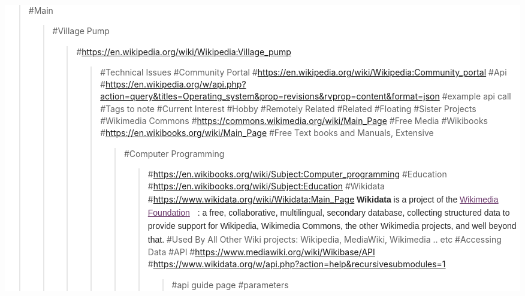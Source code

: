 >#Main
>>#Village Pump
>>>#https://en.wikipedia.org/wiki/Wikipedia:Village_pump
>>>>#Technical Issues
>>#Community Portal
>>>#https://en.wikipedia.org/wiki/Wikipedia:Community_portal
>#Api
>>#https://en.wikipedia.org/w/api.php?action=query&titles=Operating_system&prop=revisions&rvprop=content&format=json
>>>#example api call
>#Tags to note
>>#Current Interest
>>#Hobby
>>#Remotely Related
>>#Related
>>#Floating
>#Sister Projects
>>#Wikimedia Commons
>>>#https://commons.wikimedia.org/wiki/Main_Page
>>>>#Free Media
>>#Wikibooks
>>>#https://en.wikibooks.org/wiki/Main_Page
>>>>#Free Text books and Manuals, Extensive
>>>>>#Computer Programming
>>>>>>#https://en.wikibooks.org/wiki/Subject:Computer_programming
>>>>>#Education
>>>>>>#https://en.wikibooks.org/wiki/Subject:Education
>>#Wikidata
>>>#https://www.wikidata.org/wiki/Wikidata:Main_Page
>>><b style="color: rgb(37, 37, 37); font-family: sans-serif; line-height: 22.4px;">Wikidata</b><span style="color: rgb(37, 37, 37); font-family: sans-serif; line-height: 22.4px;">&nbsp;is a project of the&nbsp;</span><a class="external text" href="https://wikimediafoundation.org/" target="_blank" style="color: rgb(102, 51, 102); padding-right: 13px; font-family: sans-serif; line-height: 22.4px;">Wikimedia Foundation</a><span style="color: rgb(37, 37, 37); font-family: sans-serif; line-height: 22.4px;">: a free, collaborative, multilingual, secondary database, collecting structured data to provide support for Wikipedia, Wikimedia Commons, the other Wikimedia projects, and well beyond that.</span>
>>>>#Used By All Other Wiki projects: Wikipedia, MediaWiki, Wikimedia .. etc
>>>>#Accessing Data
>>>>>#API
>>>>>>#https://www.mediawiki.org/wiki/Wikibase/API
>>>>>>#https://www.wikidata.org/w/api.php?action=help&recursivesubmodules=1
>>>>>>>#api guide page
>>>>>>>#parameters